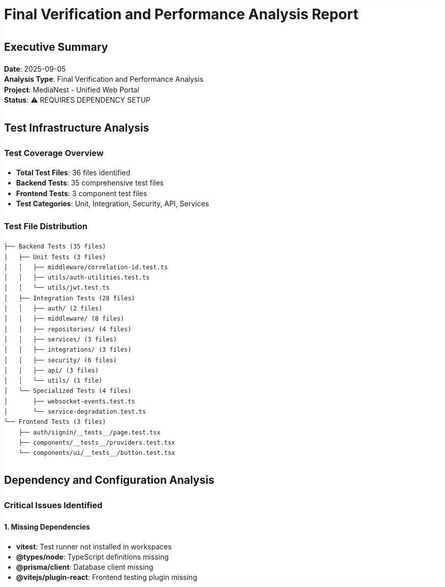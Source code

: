 # Final Verification and Performance Analysis Report

## Executive Summary

**Date**: 2025-09-05  
**Analysis Type**: Final Verification and Performance Analysis  
**Project**: MediaNest - Unified Web Portal  
**Status**: ⚠️ REQUIRES DEPENDENCY SETUP

## Test Infrastructure Analysis

### Test Coverage Overview
- **Total Test Files**: 36 files identified
- **Backend Tests**: 35 comprehensive test files
- **Frontend Tests**: 3 component test files
- **Test Categories**: Unit, Integration, Security, API, Services

### Test File Distribution
```
├── Backend Tests (35 files)
│   ├── Unit Tests (3 files)
│   │   ├── middleware/correlation-id.test.ts
│   │   ├── utils/auth-utilities.test.ts
│   │   └── utils/jwt.test.ts
│   ├── Integration Tests (28 files)
│   │   ├── auth/ (2 files)
│   │   ├── middleware/ (8 files) 
│   │   ├── repositories/ (4 files)
│   │   ├── services/ (3 files)
│   │   ├── integrations/ (3 files)
│   │   ├── security/ (6 files)
│   │   ├── api/ (3 files)
│   │   └── utils/ (1 file)
│   └── Specialized Tests (4 files)
│       ├── websocket-events.test.ts
│       └── service-degradation.test.ts
└── Frontend Tests (3 files)
    ├── auth/signin/__tests__/page.test.tsx
    ├── components/__tests__/providers.test.tsx
    └── components/ui/__tests__/button.test.tsx
```

## Dependency and Configuration Analysis

### Critical Issues Identified

#### 1. Missing Dependencies
- **vitest**: Test runner not installed in workspaces
- **@types/node**: TypeScript definitions missing
- **@prisma/client**: Database client missing
- **@vitejs/plugin-react**: Frontend testing plugin missing
